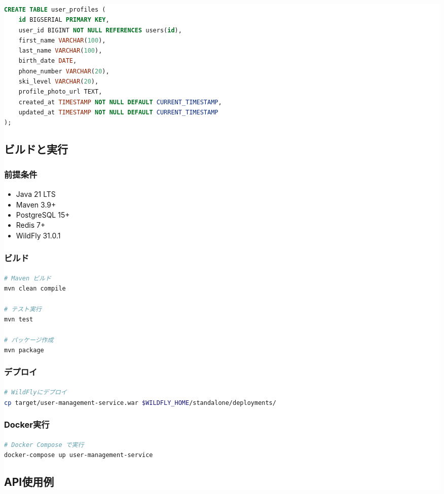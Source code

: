 ```sql
CREATE TABLE user_profiles (
    id BIGSERIAL PRIMARY KEY,
    user_id BIGINT NOT NULL REFERENCES users(id),
    first_name VARCHAR(100),
    last_name VARCHAR(100),
    birth_date DATE,
    phone_number VARCHAR(20),
    ski_level VARCHAR(20),
    profile_photo_url TEXT,
    created_at TIMESTAMP NOT NULL DEFAULT CURRENT_TIMESTAMP,
    updated_at TIMESTAMP NOT NULL DEFAULT CURRENT_TIMESTAMP
);
```

## ビルドと実行

### 前提条件

- Java 21 LTS
- Maven 3.9+
- PostgreSQL 15+
- Redis 7+
- WildFly 31.0.1

### ビルド

```bash
# Maven ビルド
mvn clean compile

# テスト実行
mvn test

# パッケージ作成
mvn package
```

### デプロイ

```bash
# WildFlyにデプロイ
cp target/user-management-service.war $WILDFLY_HOME/standalone/deployments/
```

### Docker実行

```bash
# Docker Compose で実行
docker-compose up user-management-service
```

## API使用例
